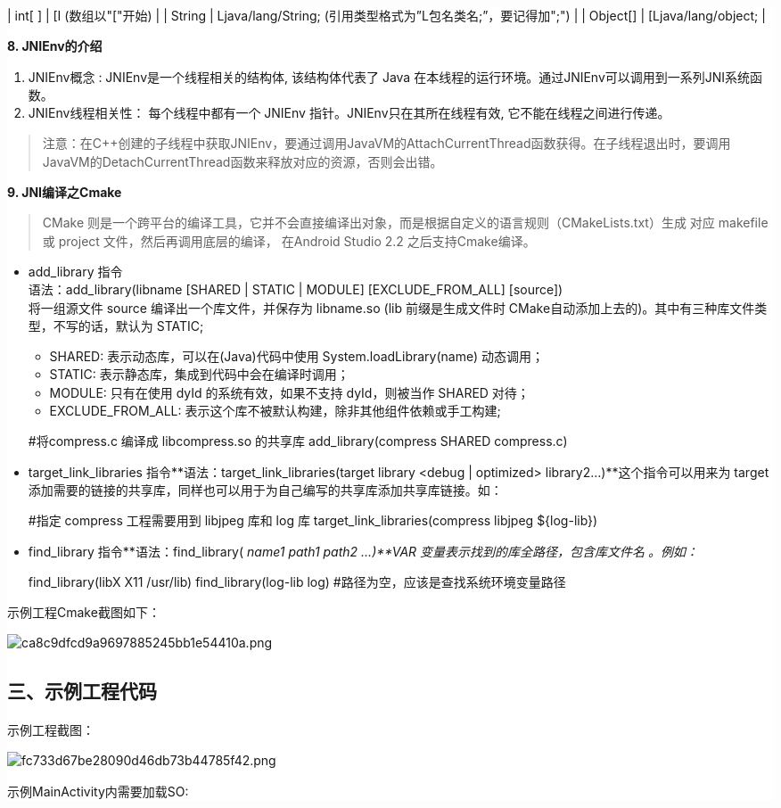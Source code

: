 | int\[ ]   | \[I (数组以"\["开始)                              |
| String    | Ljava/lang/String; (引用类型格式为”L包名类名;”，要记得加";") |
| Object\[] | \[Ljava/lang/object;                         |

**8. JNIEnv的介绍**

1. JNIEnv概念 : JNIEnv是一个线程相关的结构体, 该结构体代表了 Java 在本线程的运行环境。通过JNIEnv可以调用到一系列JNI系统函数。
2. JNIEnv线程相关性： 每个线程中都有一个 JNIEnv 指针。JNIEnv只在其所在线程有效, 它不能在线程之间进行传递。

> 注意：在C++创建的子线程中获取JNIEnv，要通过调用JavaVM的AttachCurrentThread函数获得。在子线程退出时，要调用JavaVM的DetachCurrentThread函数来释放对应的资源，否则会出错。

**9. JNI编译之Cmake**

> CMake 则是一个跨平台的编译工具，它并不会直接编译出对象，而是根据自定义的语言规则（CMakeLists.txt）生成 对应 makefile 或 project 文件，然后再调用底层的编译， 在Android Studio 2.2 之后支持Cmake编译。

* add\_library 指令\
  语法：add\_library(libname \[SHARED | STATIC | MODULE] \[EXCLUDE\_FROM\_ALL] \[source])\
  将一组源文件 source 编译出一个库文件，并保存为 libname.so (lib 前缀是生成文件时 CMake自动添加上去的)。其中有三种库文件类型，不写的话，默认为 STATIC;

    * SHARED: 表示动态库，可以在(Java)代码中使用 System.loadLibrary(name) 动态调用；
    * STATIC: 表示静态库，集成到代码中会在编译时调用；
    * MODULE: 只有在使用 dyId 的系统有效，如果不支持 dyId，则被当作 SHARED 对待；
    * EXCLUDE\_FROM\_ALL: 表示这个库不被默认构建，除非其他组件依赖或手工构建;



    #将compress.c 编译成 libcompress.so 的共享库
    add_library(compress SHARED compress.c)

* target\_link\_libraries 指令**语法：target\_link\_libraries(target library \<debug | optimized> library2…)**这个指令可以用来为 target 添加需要的链接的共享库，同样也可以用于为自己编写的共享库添加共享库链接。如：



    #指定 compress 工程需要用到 libjpeg 库和 log 库
    target_link_libraries(compress libjpeg ${log-lib})

* find\_library 指令**语法：find\_library(<VAR> name1 path1 path2 ...)**VAR 变量表示找到的库全路径，包含库文件名 。例如：



    find_library(libX  X11 /usr/lib)
    find_library(log-lib log)  #路径为空，应该是查找系统环境变量路径

示例工程Cmake截图如下：

![ca8c9dfcd9a9697885245bb1e54410a.png](https://p0-xtjj-private.juejin.cn/tos-cn-i-73owjymdk6/42019731a4434767bd9ac921c2c6c722~tplv-73owjymdk6-jj-mark-v1:0:0:0:0:5o6Y6YeR5oqA5pyv56S-5Yy6IEAgV2dsbHNz:q75.awebp?policy=eyJ2bSI6MywidWlkIjoiMzU2NjYxODM1MDgyNTczIn0%3D&rk3s=f64ab15b&x-orig-authkey=f32326d3454f2ac7e96d3d06cdbb035152127018&x-orig-expires=1735718507&x-orig-sign=Li%2FU9RPc8ihOs7%2BO6SSye8yqb4E%3D)

## 三、示例工程代码

示例工程截图：

![fc733d67be28090d46db73b44785f42.png](https://p0-xtjj-private.juejin.cn/tos-cn-i-73owjymdk6/9dc5e2fd2ef1417c91e4461d7eceda70~tplv-73owjymdk6-jj-mark-v1:0:0:0:0:5o6Y6YeR5oqA5pyv56S-5Yy6IEAgV2dsbHNz:q75.awebp?policy=eyJ2bSI6MywidWlkIjoiMzU2NjYxODM1MDgyNTczIn0%3D&rk3s=f64ab15b&x-orig-authkey=f32326d3454f2ac7e96d3d06cdbb035152127018&x-orig-expires=1735718507&x-orig-sign=jXGfagsLqJs83tonO0FuDehmFKI%3D)

示例MainActivity内需要加载SO:
